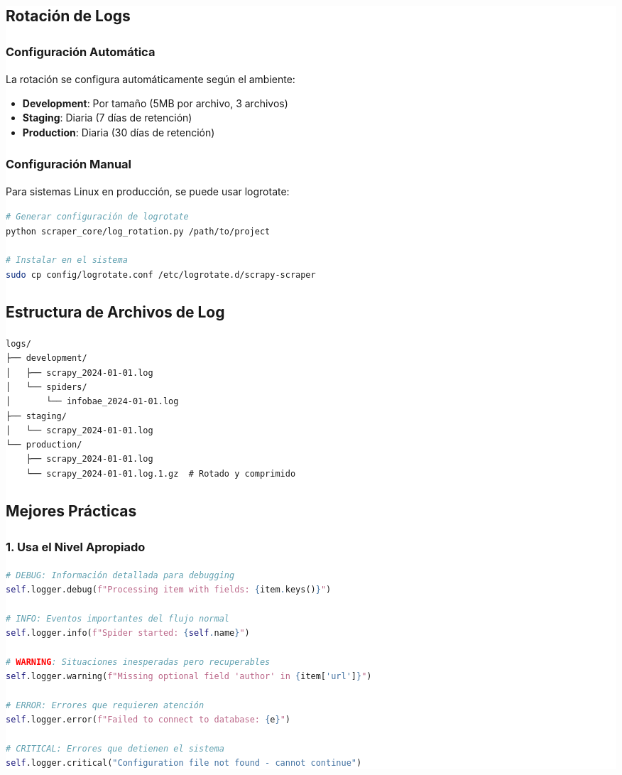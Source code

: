 ## Rotación de Logs

### Configuración Automática

La rotación se configura automáticamente según el ambiente:

- **Development**: Por tamaño (5MB por archivo, 3 archivos)
- **Staging**: Diaria (7 días de retención)
- **Production**: Diaria (30 días de retención)

### Configuración Manual

Para sistemas Linux en producción, se puede usar logrotate:

```bash
# Generar configuración de logrotate
python scraper_core/log_rotation.py /path/to/project

# Instalar en el sistema
sudo cp config/logrotate.conf /etc/logrotate.d/scrapy-scraper
```

## Estructura de Archivos de Log

```
logs/
├── development/
│   ├── scrapy_2024-01-01.log
│   └── spiders/
│       └── infobae_2024-01-01.log
├── staging/
│   └── scrapy_2024-01-01.log
└── production/
    ├── scrapy_2024-01-01.log
    └── scrapy_2024-01-01.log.1.gz  # Rotado y comprimido
```

## Mejores Prácticas

### 1. Usa el Nivel Apropiado

```python
# DEBUG: Información detallada para debugging
self.logger.debug(f"Processing item with fields: {item.keys()}")

# INFO: Eventos importantes del flujo normal
self.logger.info(f"Spider started: {self.name}")

# WARNING: Situaciones inesperadas pero recuperables
self.logger.warning(f"Missing optional field 'author' in {item['url']}")

# ERROR: Errores que requieren atención
self.logger.error(f"Failed to connect to database: {e}")

# CRITICAL: Errores que detienen el sistema
self.logger.critical("Configuration file not found - cannot continue")
```
